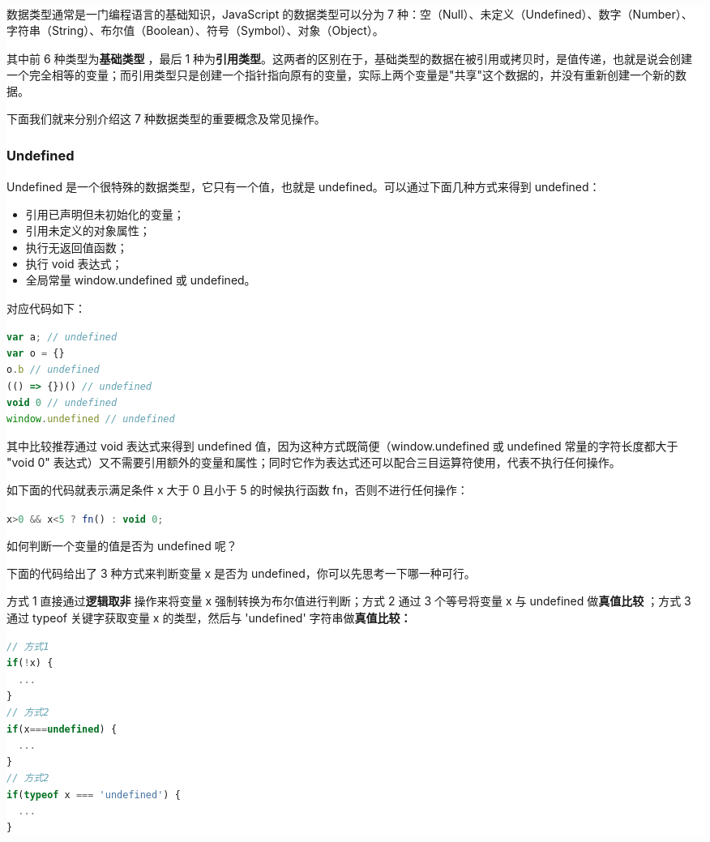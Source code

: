数据类型通常是一门编程语言的基础知识，JavaScript 的数据类型可以分为 7 种：空（Null）、未定义（Undefined）、数字（Number）、字符串（String）、布尔值（Boolean）、符号（Symbol）、对象（Object）。

其中前 6 种类型为**基础类型** ，最后 1 种为**引用类型**。这两者的区别在于，基础类型的数据在被引用或拷贝时，是值传递，也就是说会创建一个完全相等的变量；而引用类型只是创建一个指针指向原有的变量，实际上两个变量是"共享"这个数据的，并没有重新创建一个新的数据。

下面我们就来分别介绍这 7 种数据类型的重要概念及常见操作。

### Undefined

Undefined 是一个很特殊的数据类型，它只有一个值，也就是 undefined。可以通过下面几种方式来得到 undefined：

* 引用已声明但未初始化的变量；
* 引用未定义的对象属性；
* 执行无返回值函数；
* 执行 void 表达式；
* 全局常量 window.undefined 或 undefined。

对应代码如下：

```javascript
var a; // undefined
var o = {}
o.b // undefined
(() => {})() // undefined
void 0 // undefined
window.undefined // undefined
```

其中比较推荐通过 void 表达式来得到 undefined 值，因为这种方式既简便（window.undefined 或 undefined 常量的字符长度都大于 "void 0" 表达式）又不需要引用额外的变量和属性；同时它作为表达式还可以配合三目运算符使用，代表不执行任何操作。

如下面的代码就表示满足条件 x 大于 0 且小于 5 的时候执行函数 fn，否则不进行任何操作：

```javascript
x>0 && x<5 ? fn() : void 0;
```

如何判断一个变量的值是否为 undefined 呢？  

下面的代码给出了 3 种方式来判断变量 x 是否为 undefined，你可以先思考一下哪一种可行。

方式 1 直接通过**逻辑取非** 操作来将变量 x 强制转换为布尔值进行判断；方式 2 通过 3 个等号将变量 x 与 undefined 做**真值比较** ；方式 3 通过 typeof 关键字获取变量 x 的类型，然后与 'undefined' 字符串做**真值比较：**

```javascript
// 方式1
if(!x) {
  ...
}
// 方式2
if(x===undefined) {
  ...
}
// 方式2
if(typeof x === 'undefined') {
  ...
}
```
